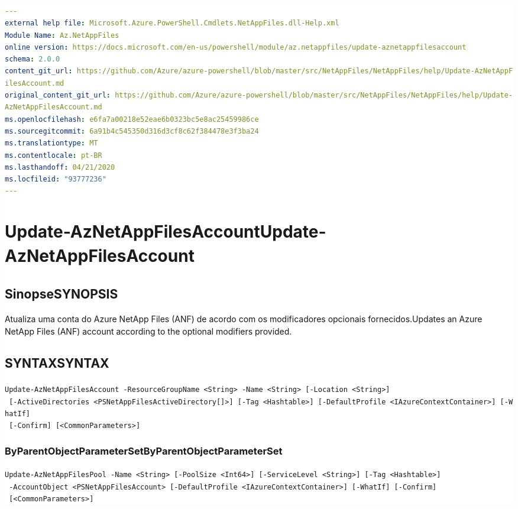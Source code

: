 ```yaml
---
external help file: Microsoft.Azure.PowerShell.Cmdlets.NetAppFiles.dll-Help.xml
Module Name: Az.NetAppFiles
online version: https://docs.microsoft.com/en-us/powershell/module/az.netappfiles/update-aznetappfilesaccount
schema: 2.0.0
content_git_url: https://github.com/Azure/azure-powershell/blob/master/src/NetAppFiles/NetAppFiles/help/Update-AzNetAppFilesAccount.md
original_content_git_url: https://github.com/Azure/azure-powershell/blob/master/src/NetAppFiles/NetAppFiles/help/Update-AzNetAppFilesAccount.md
ms.openlocfilehash: e6fa7a00218e52eae6b0323bc5e8ac25459986ce
ms.sourcegitcommit: 6a91b4c545350d316d3cf8c62f384478e3f3ba24
ms.translationtype: MT
ms.contentlocale: pt-BR
ms.lasthandoff: 04/21/2020
ms.locfileid: "93777236"
---
```

# <span data-ttu-id="1dedb-101">Update-AzNetAppFilesAccount</span><span class="sxs-lookup"><span data-stu-id="1dedb-101">Update-AzNetAppFilesAccount</span></span>

## <span data-ttu-id="1dedb-102">Sinopse</span><span class="sxs-lookup"><span data-stu-id="1dedb-102">SYNOPSIS</span></span>
<span data-ttu-id="1dedb-103">Atualiza uma conta do Azure NetApp Files (ANF) de acordo com os modificadores opcionais fornecidos.</span><span class="sxs-lookup"><span data-stu-id="1dedb-103">Updates an Azure NetApp Files (ANF) account according to the optional modifiers provided.</span></span>

## <span data-ttu-id="1dedb-104">SYNTAX</span><span class="sxs-lookup"><span data-stu-id="1dedb-104">SYNTAX</span></span>

```
Update-AzNetAppFilesAccount -ResourceGroupName <String> -Name <String> [-Location <String>]
 [-ActiveDirectories <PSNetAppFilesActiveDirectory[]>] [-Tag <Hashtable>] [-DefaultProfile <IAzureContextContainer>] [-WhatIf]
 [-Confirm] [<CommonParameters>]
```
### <span data-ttu-id="1dedb-105">ByParentObjectParameterSet</span><span class="sxs-lookup"><span data-stu-id="1dedb-105">ByParentObjectParameterSet</span></span>
```
Update-AzNetAppFilesPool -Name <String> [-PoolSize <Int64>] [-ServiceLevel <String>] [-Tag <Hashtable>]
 -AccountObject <PSNetAppFilesAccount> [-DefaultProfile <IAzureContextContainer>] [-WhatIf] [-Confirm]
 [<CommonParameters>]
```
